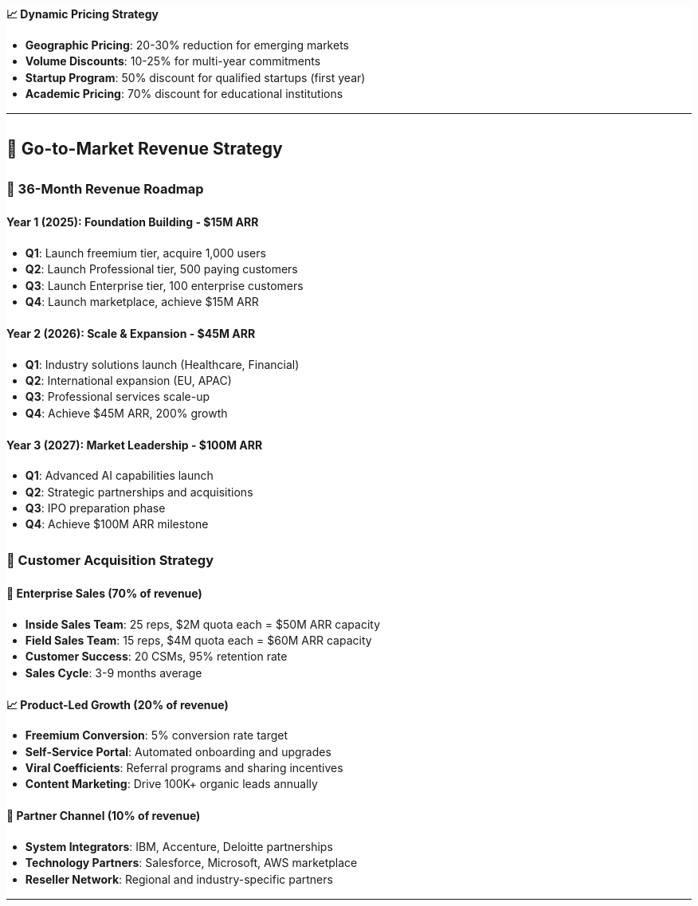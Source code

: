 #### **📈 Dynamic Pricing Strategy**
- **Geographic Pricing**: 20-30% reduction for emerging markets
- **Volume Discounts**: 10-25% for multi-year commitments
- **Startup Program**: 50% discount for qualified startups (first year)
- **Academic Pricing**: 70% discount for educational institutions

---

## 🎯 **Go-to-Market Revenue Strategy**

### **📅 36-Month Revenue Roadmap**

#### **Year 1 (2025): Foundation Building - $15M ARR**
- **Q1**: Launch freemium tier, acquire 1,000 users
- **Q2**: Launch Professional tier, 500 paying customers
- **Q3**: Launch Enterprise tier, 100 enterprise customers
- **Q4**: Launch marketplace, achieve $15M ARR

#### **Year 2 (2026): Scale & Expansion - $45M ARR**
- **Q1**: Industry solutions launch (Healthcare, Financial)
- **Q2**: International expansion (EU, APAC)
- **Q3**: Professional services scale-up
- **Q4**: Achieve $45M ARR, 200% growth

#### **Year 3 (2027): Market Leadership - $100M ARR**
- **Q1**: Advanced AI capabilities launch
- **Q2**: Strategic partnerships and acquisitions
- **Q3**: IPO preparation phase
- **Q4**: Achieve $100M ARR milestone

### **🚀 Customer Acquisition Strategy**

#### **🎯 Enterprise Sales (70% of revenue)**
- **Inside Sales Team**: 25 reps, $2M quota each = $50M ARR capacity
- **Field Sales Team**: 15 reps, $4M quota each = $60M ARR capacity
- **Customer Success**: 20 CSMs, 95% retention rate
- **Sales Cycle**: 3-9 months average

#### **📈 Product-Led Growth (20% of revenue)**
- **Freemium Conversion**: 5% conversion rate target
- **Self-Service Portal**: Automated onboarding and upgrades
- **Viral Coefficients**: Referral programs and sharing incentives
- **Content Marketing**: Drive 100K+ organic leads annually

#### **🤝 Partner Channel (10% of revenue)**
- **System Integrators**: IBM, Accenture, Deloitte partnerships
- **Technology Partners**: Salesforce, Microsoft, AWS marketplace
- **Reseller Network**: Regional and industry-specific partners

---
